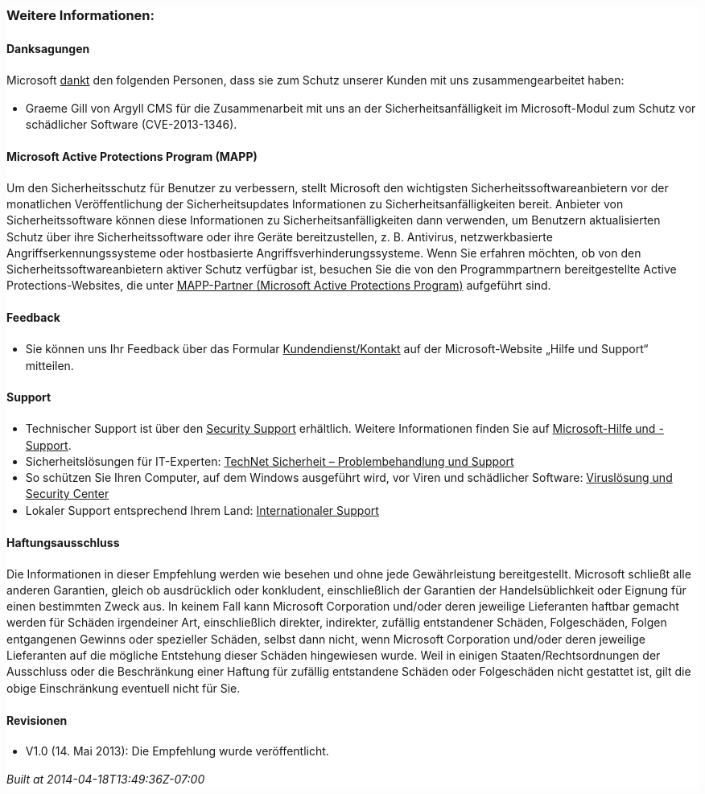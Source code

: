 ### Weitere Informationen:

#### Danksagungen

Microsoft [dankt](http://www.microsoft.com/germany/technet/sicherheit/bulletins/policy.mspx) den folgenden Personen, dass sie zum Schutz unserer Kunden mit uns zusammengearbeitet haben:

-   Graeme Gill von Argyll CMS für die Zusammenarbeit mit uns an der Sicherheitsanfälligkeit im Microsoft-Modul zum Schutz vor schädlicher Software (CVE-2013-1346).

#### Microsoft Active Protections Program (MAPP)

Um den Sicherheitsschutz für Benutzer zu verbessern, stellt Microsoft den wichtigsten Sicherheitssoftwareanbietern vor der monatlichen Veröffentlichung der Sicherheitsupdates Informationen zu Sicherheitsanfälligkeiten bereit. Anbieter von Sicherheitssoftware können diese Informationen zu Sicherheitsanfälligkeiten dann verwenden, um Benutzern aktualisierten Schutz über ihre Sicherheitssoftware oder ihre Geräte bereitzustellen, z. B. Antivirus, netzwerkbasierte Angriffserkennungssysteme oder hostbasierte Angriffsverhinderungssysteme. Wenn Sie erfahren möchten, ob von den Sicherheitssoftwareanbietern aktiver Schutz verfügbar ist, besuchen Sie die von den Programmpartnern bereitgestellte Active Protections-Websites, die unter [MAPP-Partner (Microsoft Active Protections Program)](http://go.microsoft.com/fwlink/?linkid=215201) aufgeführt sind.

#### Feedback

-   Sie können uns Ihr Feedback über das Formular [Kundendienst/Kontakt](http://support.microsoft.com/kb/?scid=sw;en;1257&showpage=1&ws=technet&sd=tech) auf der Microsoft-Website „Hilfe und Support“ mitteilen.

#### Support

-   Technischer Support ist über den [Security Support](http://go.microsoft.com/fwlink/?linkid=21131) erhältlich. Weitere Informationen finden Sie auf [Microsoft-Hilfe und -Support](http://support.microsoft.com/).
-   Sicherheitslösungen für IT-Experten: [TechNet Sicherheit – Problembehandlung und Support](http://technet.microsoft.com/de-de/security/bb980617.aspx)
-   So schützen Sie Ihren Computer, auf dem Windows ausgeführt wird, vor Viren und schädlicher Software: [Viruslösung und Security Center](http://support.microsoft.com/contactus/cu_sc_virsec_master)
-   Lokaler Support entsprechend Ihrem Land: [Internationaler Support](http://support.microsoft.com/common/international.aspx)

#### Haftungsausschluss

Die Informationen in dieser Empfehlung werden wie besehen und ohne jede Gewährleistung bereitgestellt. Microsoft schließt alle anderen Garantien, gleich ob ausdrücklich oder konkludent, einschließlich der Garantien der Handelsüblichkeit oder Eignung für einen bestimmten Zweck aus. In keinem Fall kann Microsoft Corporation und/oder deren jeweilige Lieferanten haftbar gemacht werden für Schäden irgendeiner Art, einschließlich direkter, indirekter, zufällig entstandener Schäden, Folgeschäden, Folgen entgangenen Gewinns oder spezieller Schäden, selbst dann nicht, wenn Microsoft Corporation und/oder deren jeweilige Lieferanten auf die mögliche Entstehung dieser Schäden hingewiesen wurde. Weil in einigen Staaten/Rechtsordnungen der Ausschluss oder die Beschränkung einer Haftung für zufällig entstandene Schäden oder Folgeschäden nicht gestattet ist, gilt die obige Einschränkung eventuell nicht für Sie.

#### Revisionen

-   V1.0 (14. Mai 2013): Die Empfehlung wurde veröffentlicht.

*Built at 2014-04-18T13:49:36Z-07:00*

